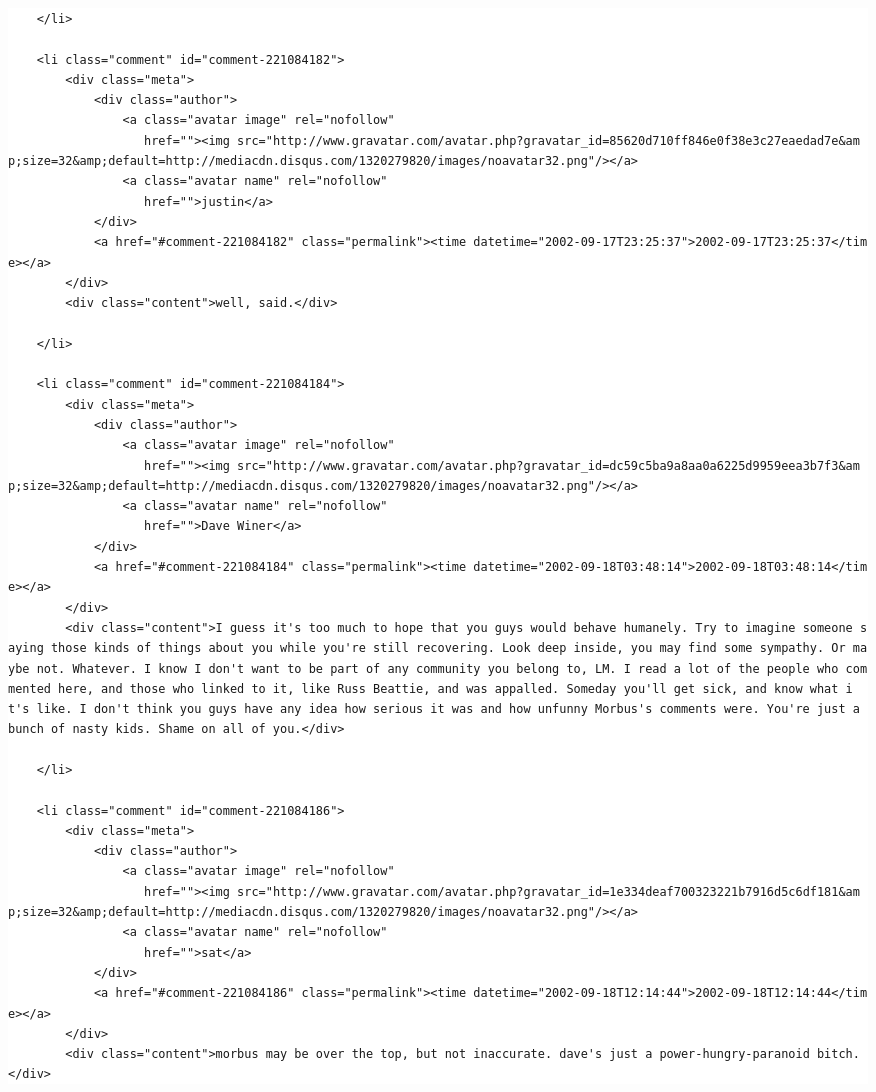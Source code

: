             
        </li>
    
        <li class="comment" id="comment-221084182">
            <div class="meta">
                <div class="author">
                    <a class="avatar image" rel="nofollow" 
                       href=""><img src="http://www.gravatar.com/avatar.php?gravatar_id=85620d710ff846e0f38e3c27eaedad7e&amp;size=32&amp;default=http://mediacdn.disqus.com/1320279820/images/noavatar32.png"/></a>
                    <a class="avatar name" rel="nofollow" 
                       href="">justin</a>
                </div>
                <a href="#comment-221084182" class="permalink"><time datetime="2002-09-17T23:25:37">2002-09-17T23:25:37</time></a>
            </div>
            <div class="content">well, said.</div>
            
        </li>
    
        <li class="comment" id="comment-221084184">
            <div class="meta">
                <div class="author">
                    <a class="avatar image" rel="nofollow" 
                       href=""><img src="http://www.gravatar.com/avatar.php?gravatar_id=dc59c5ba9a8aa0a6225d9959eea3b7f3&amp;size=32&amp;default=http://mediacdn.disqus.com/1320279820/images/noavatar32.png"/></a>
                    <a class="avatar name" rel="nofollow" 
                       href="">Dave Winer</a>
                </div>
                <a href="#comment-221084184" class="permalink"><time datetime="2002-09-18T03:48:14">2002-09-18T03:48:14</time></a>
            </div>
            <div class="content">I guess it's too much to hope that you guys would behave humanely. Try to imagine someone saying those kinds of things about you while you're still recovering. Look deep inside, you may find some sympathy. Or maybe not. Whatever. I know I don't want to be part of any community you belong to, LM. I read a lot of the people who commented here, and those who linked to it, like Russ Beattie, and was appalled. Someday you'll get sick, and know what it's like. I don't think you guys have any idea how serious it was and how unfunny Morbus's comments were. You're just a bunch of nasty kids. Shame on all of you.</div>
            
        </li>
    
        <li class="comment" id="comment-221084186">
            <div class="meta">
                <div class="author">
                    <a class="avatar image" rel="nofollow" 
                       href=""><img src="http://www.gravatar.com/avatar.php?gravatar_id=1e334deaf700323221b7916d5c6df181&amp;size=32&amp;default=http://mediacdn.disqus.com/1320279820/images/noavatar32.png"/></a>
                    <a class="avatar name" rel="nofollow" 
                       href="">sat</a>
                </div>
                <a href="#comment-221084186" class="permalink"><time datetime="2002-09-18T12:14:44">2002-09-18T12:14:44</time></a>
            </div>
            <div class="content">morbus may be over the top, but not inaccurate. dave's just a power-hungry-paranoid bitch.</div>
            